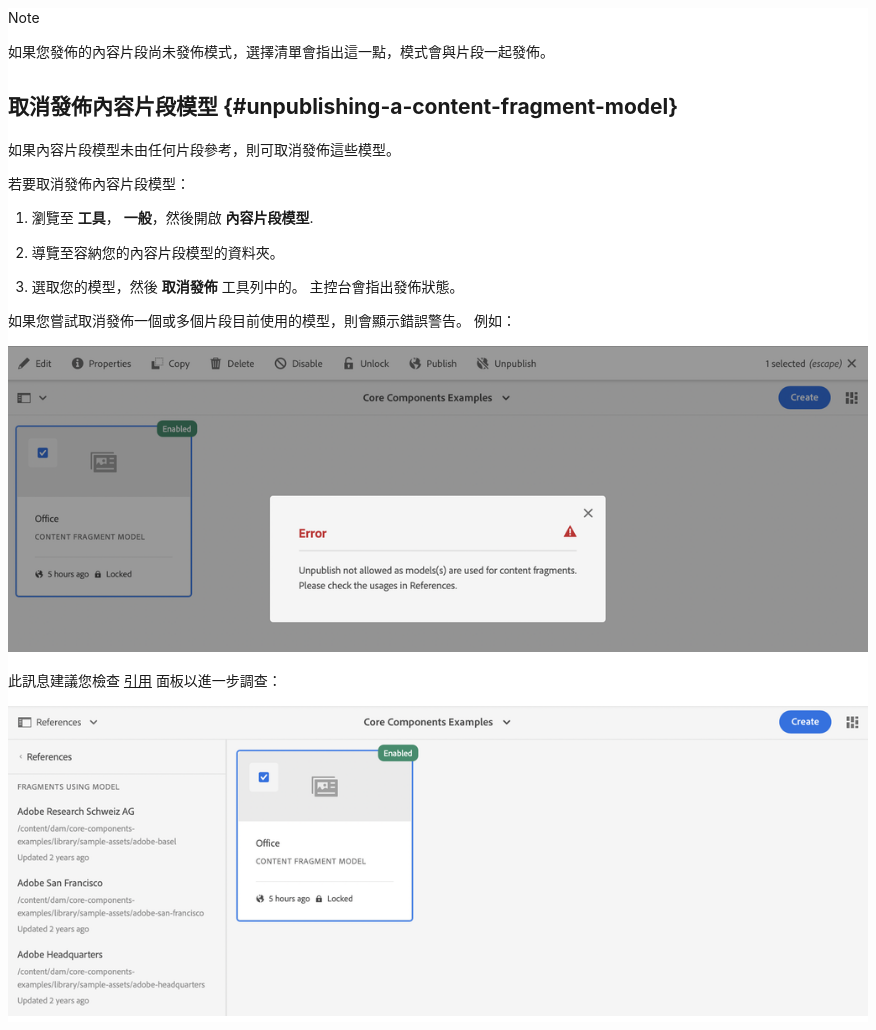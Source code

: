    >[!NOTE]
   >
   >如果您發佈的內容片段尚未發佈模式，選擇清單會指出這一點，模式會與片段一起發佈。

## 取消發佈內容片段模型 {#unpublishing-a-content-fragment-model}

如果內容片段模型未由任何片段參考，則可取消發佈這些模型。

若要取消發佈內容片段模型：

1. 瀏覽至 **工具**， **一般**，然後開啟 **內容片段模型**.

1. 導覽至容納您的內容片段模型的資料夾。
1. 選取您的模型，然後 **取消發佈** 工具列中的。
主控台會指出發佈狀態。

如果您嘗試取消發佈一個或多個片段目前使用的模型，則會顯示錯誤警告。 例如：

![取消發佈使用中的模型時顯示內容片段模型錯誤訊息](assets/cf-cfmodels-unpublish-error.png)

此訊息建議您檢查 [引用](/help/sites-cloud/authoring/getting-started/basic-handling.md#references) 面板以進一步調查：

![參考中的內容片段模型](assets/cf-cfmodels-references.png)
